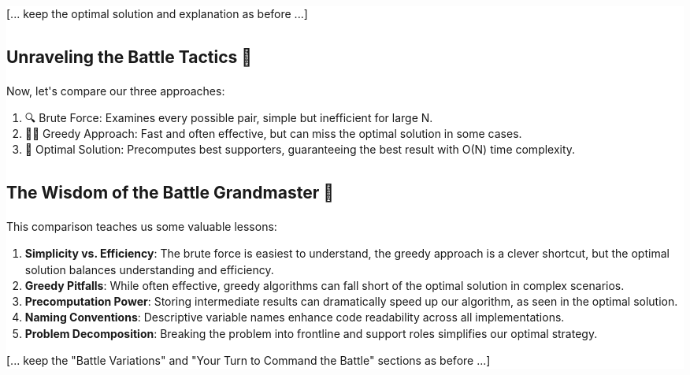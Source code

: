 [... keep the optimal solution and explanation as before ...]

## Unraveling the Battle Tactics 🧵

Now, let's compare our three approaches:

1. 🔍 Brute Force: Examines every possible pair, simple but inefficient for large N.
2. 🏃‍♂️ Greedy Approach: Fast and often effective, but can miss the optimal solution in some cases.
3. 🚀 Optimal Solution: Precomputes best supporters, guaranteeing the best result with O(N) time complexity.

## The Wisdom of the Battle Grandmaster 🧠

This comparison teaches us some valuable lessons:

1. **Simplicity vs. Efficiency**: The brute force is easiest to understand, the greedy approach is a clever shortcut, but the optimal solution balances understanding and efficiency.
2. **Greedy Pitfalls**: While often effective, greedy algorithms can fall short of the optimal solution in complex scenarios.
3. **Precomputation Power**: Storing intermediate results can dramatically speed up our algorithm, as seen in the optimal solution.
4. **Naming Conventions**: Descriptive variable names enhance code readability across all implementations.
5. **Problem Decomposition**: Breaking the problem into frontline and support roles simplifies our optimal strategy.

[... keep the "Battle Variations" and "Your Turn to Command the Battle" sections as before ...]